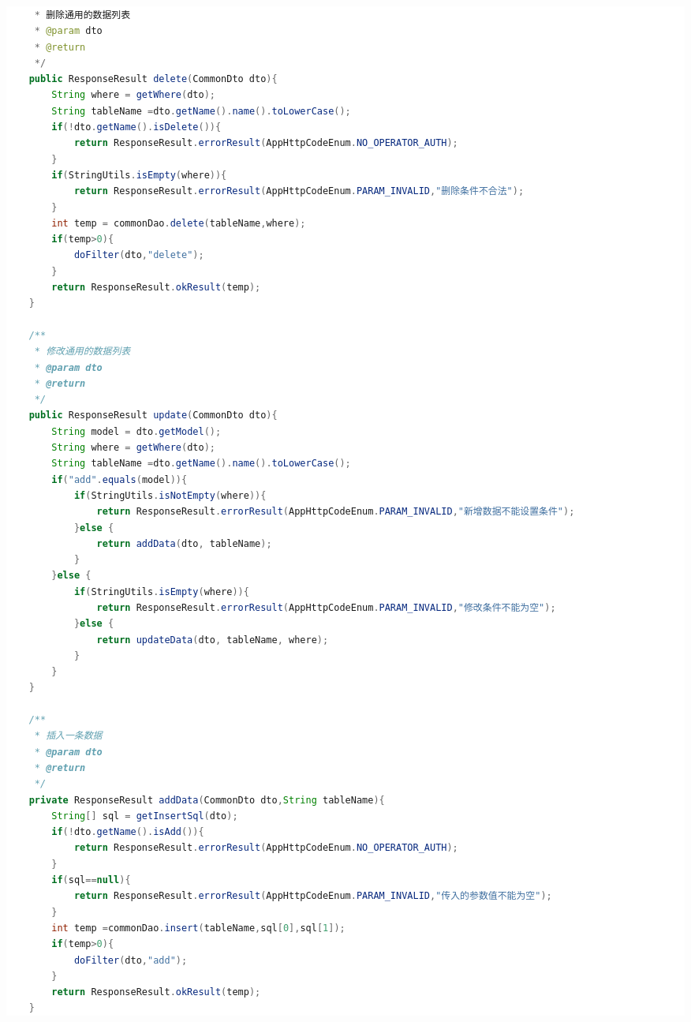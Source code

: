 ```java
     * 删除通用的数据列表
     * @param dto
     * @return
     */
    public ResponseResult delete(CommonDto dto){
        String where = getWhere(dto);
        String tableName =dto.getName().name().toLowerCase();
        if(!dto.getName().isDelete()){
            return ResponseResult.errorResult(AppHttpCodeEnum.NO_OPERATOR_AUTH);
        }
        if(StringUtils.isEmpty(where)){
            return ResponseResult.errorResult(AppHttpCodeEnum.PARAM_INVALID,"删除条件不合法");
        }
        int temp = commonDao.delete(tableName,where);
        if(temp>0){
            doFilter(dto,"delete");
        }
        return ResponseResult.okResult(temp);
    }

    /**
     * 修改通用的数据列表
     * @param dto
     * @return
     */
    public ResponseResult update(CommonDto dto){
        String model = dto.getModel();
        String where = getWhere(dto);
        String tableName =dto.getName().name().toLowerCase();
        if("add".equals(model)){
            if(StringUtils.isNotEmpty(where)){
                return ResponseResult.errorResult(AppHttpCodeEnum.PARAM_INVALID,"新增数据不能设置条件");
            }else {
                return addData(dto, tableName);
            }
        }else {
            if(StringUtils.isEmpty(where)){
                return ResponseResult.errorResult(AppHttpCodeEnum.PARAM_INVALID,"修改条件不能为空");
            }else {
                return updateData(dto, tableName, where);
            }
        }
    }

    /**
     * 插入一条数据
     * @param dto
     * @return
     */
    private ResponseResult addData(CommonDto dto,String tableName){
        String[] sql = getInsertSql(dto);
        if(!dto.getName().isAdd()){
            return ResponseResult.errorResult(AppHttpCodeEnum.NO_OPERATOR_AUTH);
        }
        if(sql==null){
            return ResponseResult.errorResult(AppHttpCodeEnum.PARAM_INVALID,"传入的参数值不能为空");
        }
        int temp =commonDao.insert(tableName,sql[0],sql[1]);
        if(temp>0){
            doFilter(dto,"add");
        }
        return ResponseResult.okResult(temp);
    }
```